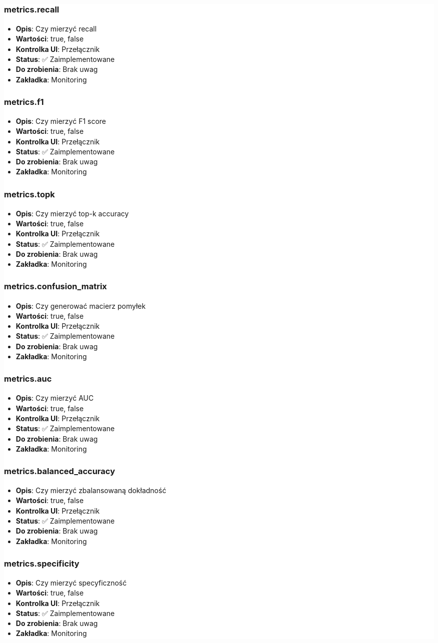 ### metrics.recall
- **Opis**: Czy mierzyć recall
- **Wartości**: true, false
- **Kontrolka UI**: Przełącznik
- **Status**: ✅ Zaimplementowane
- **Do zrobienia**: Brak uwag
- **Zakładka**: Monitoring

### metrics.f1
- **Opis**: Czy mierzyć F1 score
- **Wartości**: true, false
- **Kontrolka UI**: Przełącznik
- **Status**: ✅ Zaimplementowane
- **Do zrobienia**: Brak uwag
- **Zakładka**: Monitoring

### metrics.topk
- **Opis**: Czy mierzyć top-k accuracy
- **Wartości**: true, false
- **Kontrolka UI**: Przełącznik
- **Status**: ✅ Zaimplementowane
- **Do zrobienia**: Brak uwag
- **Zakładka**: Monitoring

### metrics.confusion_matrix
- **Opis**: Czy generować macierz pomyłek
- **Wartości**: true, false
- **Kontrolka UI**: Przełącznik
- **Status**: ✅ Zaimplementowane
- **Do zrobienia**: Brak uwag
- **Zakładka**: Monitoring

### metrics.auc
- **Opis**: Czy mierzyć AUC
- **Wartości**: true, false
- **Kontrolka UI**: Przełącznik
- **Status**: ✅ Zaimplementowane
- **Do zrobienia**: Brak uwag
- **Zakładka**: Monitoring

### metrics.balanced_accuracy
- **Opis**: Czy mierzyć zbalansowaną dokładność
- **Wartości**: true, false
- **Kontrolka UI**: Przełącznik
- **Status**: ✅ Zaimplementowane
- **Do zrobienia**: Brak uwag
- **Zakładka**: Monitoring

### metrics.specificity
- **Opis**: Czy mierzyć specyficzność
- **Wartości**: true, false
- **Kontrolka UI**: Przełącznik
- **Status**: ✅ Zaimplementowane
- **Do zrobienia**: Brak uwag
- **Zakładka**: Monitoring

